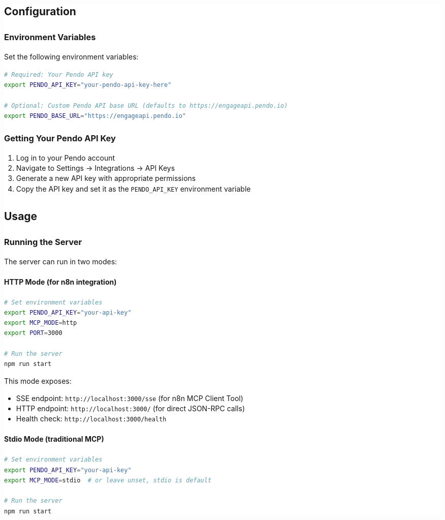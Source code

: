 ## Configuration

### Environment Variables

Set the following environment variables:

```bash
# Required: Your Pendo API key
export PENDO_API_KEY="your-pendo-api-key-here"

# Optional: Custom Pendo API base URL (defaults to https://engageapi.pendo.io)
export PENDO_BASE_URL="https://engageapi.pendo.io"
```

### Getting Your Pendo API Key

1. Log in to your Pendo account
2. Navigate to Settings → Integrations → API Keys
3. Generate a new API key with appropriate permissions
4. Copy the API key and set it as the `PENDO_API_KEY` environment variable

## Usage

### Running the Server

The server can run in two modes:

#### HTTP Mode (for n8n integration)

```bash
# Set environment variables
export PENDO_API_KEY="your-api-key"
export MCP_MODE=http
export PORT=3000

# Run the server
npm run start
```

This mode exposes:
- SSE endpoint: `http://localhost:3000/sse` (for n8n MCP Client Tool)
- HTTP endpoint: `http://localhost:3000/` (for direct JSON-RPC calls)
- Health check: `http://localhost:3000/health`

#### Stdio Mode (traditional MCP)

```bash
# Set environment variables
export PENDO_API_KEY="your-api-key"
export MCP_MODE=stdio  # or leave unset, stdio is default

# Run the server
npm run start
```
